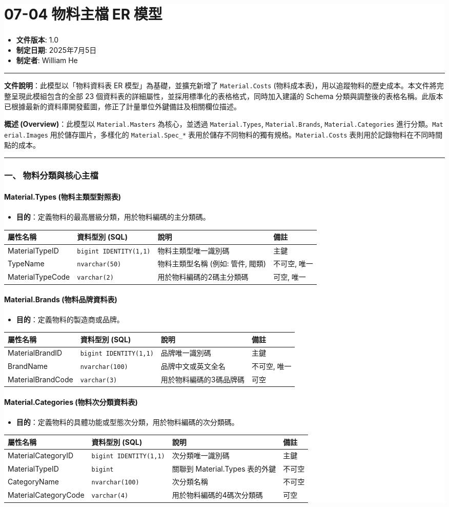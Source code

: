 # 07-04 物料主檔 ER 模型

* **文件版本**: 1.0
* **制定日期**: 2025年7月5日
* **制定者**: William He

---

**文件說明**：此模型以「物料資料表 ER 模型」為基礎，並擴充新增了 `Material.Costs` (物料成本表)，用以追蹤物料的歷史成本。本文件將完整呈現此模組包含的全部 23 個資料表的詳細屬性，並採用標準化的表格格式，同時加入建議的 Schema 分類與調整後的表格名稱。此版本已根據最新的資料庫開發藍圖，修正了計量單位外鍵備註及相關欄位描述。

**概述 (Overview)**：此模型以 `Material.Masters` 為核心，並透過 `Material.Types`, `Material.Brands`, `Material.Categories` 進行分類。`Material.Images` 用於儲存圖片，多樣化的 `Material.Spec_*` 表用於儲存不同物料的獨有規格。`Material.Costs` 表則用於記錄物料在不同時間點的成本。

---

### 一、 物料分類與核心主檔

#### **Material.Types (物料主類型對照表)**
- **目的**：定義物料的最高層級分類，用於物料編碼的主分類碼。

| 屬性名稱 | 資料型別 (SQL) | 說明 | 備註 |
| :--- | :--- | :--- | :--- |
| MaterialTypeID | `bigint IDENTITY(1,1)` | 物料主類型唯一識別碼 | 主鍵 |
| TypeName | `nvarchar(50)` | 物料主類型名稱 (例如: 管件, 閥類) | 不可空, 唯一 |
| MaterialTypeCode | `varchar(2)` | 用於物料編碼的2碼主分類碼 | 可空, 唯一 |

#### **Material.Brands (物料品牌資料表)**
- **目的**：定義物料的製造商或品牌。

| 屬性名稱 | 資料型別 (SQL) | 說明 | 備註 |
| :--- | :--- | :--- | :--- |
| MaterialBrandID | `bigint IDENTITY(1,1)` | 品牌唯一識別碼 | 主鍵 |
| BrandName | `nvarchar(100)` | 品牌中文或英文全名 | 不可空, 唯一 |
| MaterialBrandCode | `varchar(3)` | 用於物料編碼的3碼品牌碼 | 可空 |

#### **Material.Categories (物料次分類資料表)**
- **目的**：定義物料的具體功能或型態次分類，用於物料編碼的次分類碼。

| 屬性名稱 | 資料型別 (SQL) | 說明 | 備註 |
| :--- | :--- | :--- | :--- |
| MaterialCategoryID | `bigint IDENTITY(1,1)` | 次分類唯一識別碼 | 主鍵 |
| MaterialTypeID | `bigint` | 關聯到 Material.Types 表的外鍵 | 不可空 |
| CategoryName | `nvarchar(100)` | 次分類名稱 | 不可空 |
| MaterialCategoryCode | `varchar(4)` | 用於物料編碼的4碼次分類碼 | 可空 |
